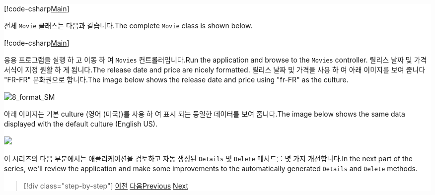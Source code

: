 [!code-csharp[Main](adding-validation-to-the-model/samples/sample11.cs)]

<span data-ttu-id="c53c9-207">전체 `Movie` 클래스는 다음과 같습니다.</span><span class="sxs-lookup"><span data-stu-id="c53c9-207">The complete `Movie` class is shown below.</span></span>

[!code-csharp[Main](adding-validation-to-the-model/samples/sample12.cs)]

<span data-ttu-id="c53c9-208">응용 프로그램을 실행 하 고 이동 하 여 `Movies` 컨트롤러입니다.</span><span class="sxs-lookup"><span data-stu-id="c53c9-208">Run the application and browse to the `Movies` controller.</span></span> <span data-ttu-id="c53c9-209">릴리스 날짜 및 가격 서식이 지정 원활 하 게 됩니다.</span><span class="sxs-lookup"><span data-stu-id="c53c9-209">The release date and price are nicely formatted.</span></span> <span data-ttu-id="c53c9-210">릴리스 날짜 및 가격을 사용 하 여 아래 이미지를 보여 줍니다 &quot;FR-FR&quot; 문화권으로 합니다.</span><span class="sxs-lookup"><span data-stu-id="c53c9-210">The image below shows the release date and price using &quot;fr-FR&quot; as the culture.</span></span>

![8_format_SM](adding-validation-to-the-model/_static/image7.png)

<span data-ttu-id="c53c9-212">아래 이미지는 기본 culture (영어 (미국))를 사용 하 여 표시 되는 동일한 데이터를 보여 줍니다.</span><span class="sxs-lookup"><span data-stu-id="c53c9-212">The image below shows the same data displayed with the default culture (English US).</span></span>

![](adding-validation-to-the-model/_static/image8.png)

<span data-ttu-id="c53c9-213">이 시리즈의 다음 부분에서는 애플리케이션을 검토하고 자동 생성된 `Details` 및 `Delete` 메서드를 몇 가지 개선합니다.</span><span class="sxs-lookup"><span data-stu-id="c53c9-213">In the next part of the series, we'll review the application and make some improvements to the automatically generated `Details` and `Delete` methods.</span></span>

> [!div class="step-by-step"]
> <span data-ttu-id="c53c9-214">[이전](adding-a-new-field-to-the-movie-model-and-table.md)
> [다음](examining-the-details-and-delete-methods.md)</span><span class="sxs-lookup"><span data-stu-id="c53c9-214">[Previous](adding-a-new-field-to-the-movie-model-and-table.md)
[Next](examining-the-details-and-delete-methods.md)</span></span>
